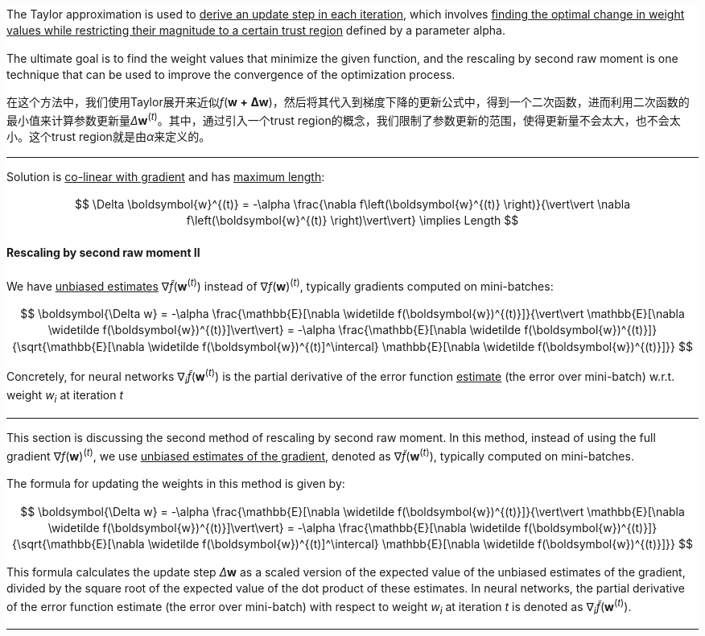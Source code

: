The Taylor approximation is used to <u>derive an update step in each iteration</u>, which involves <u>finding the optimal change in weight values while restricting their magnitude to a certain trust region</u> defined by a parameter alpha. 

The ultimate goal is to find the weight values that minimize the given function, and the rescaling by second raw moment is one technique that can be used to improve the convergence of the optimization process.

在这个方法中，我们使用Taylor展开来近似$f(\boldsymbol{w+\Delta w})$，然后将其代入到梯度下降的更新公式中，得到一个二次函数，进而利用二次函数的最小值来计算参数更新量$\Delta\boldsymbol w^{(t)}$。其中，通过引入一个trust region的概念，我们限制了参数更新的范围，使得更新量不会太大，也不会太小。这个trust region就是由$\alpha$来定义的。

---

Solution is <u>co-linear with gradient</u> and has <u>maximum length</u>:


$$
\Delta \boldsymbol{w}^{(t)} = -\alpha \frac{\nabla f\left(\boldsymbol{w}^{(t)} \right)}{\vert\vert \nabla f\left(\boldsymbol{w}^{(t)} \right)\vert\vert} \implies Length
$$

#### Rescaling by second raw moment II

We have <u>unbiased estimates</u> $\nabla \widetilde{f}({\boldsymbol{w}^{(t)}})$ instead of $\nabla f(\boldsymbol{w})^{(t)}$, typically gradients computed on mini-batches:


$$
\boldsymbol{\Delta w} = -\alpha \frac{\mathbb{E}[\nabla \widetilde f(\boldsymbol{w})^{(t)}]}{\vert\vert \mathbb{E}[\nabla \widetilde f(\boldsymbol{w})^{(t)}]\vert\vert} = -\alpha \frac{\mathbb{E}[\nabla \widetilde f(\boldsymbol{w})^{(t)}]}{\sqrt{\mathbb{E}[\nabla \widetilde f(\boldsymbol{w})^{(t)]^\intercal} \mathbb{E}[\nabla \widetilde f(\boldsymbol{w})^{(t)}]}}
$$


Concretely, for neural networks $\nabla_i \widetilde{f}\left(\boldsymbol{w}^{(t)}\right)$ is the partial derivative of the error function <u>estimate</u> (the error over mini-batch) w.r.t. weight $w_i$ at iteration $t$

---

This section is discussing the second method of rescaling by second raw moment. In this method, instead of using the full gradient $\nabla f(\boldsymbol{w})^{(t)}$, we use <u>unbiased estimates of the gradient</u>, denoted as $\nabla \widetilde{f}({\boldsymbol{w}^{(t)}})$, typically computed on mini-batches.

The formula for updating the weights in this method is given by:


$$
\boldsymbol{\Delta w} = -\alpha \frac{\mathbb{E}[\nabla \widetilde f(\boldsymbol{w})^{(t)}]}{\vert\vert \mathbb{E}[\nabla \widetilde f(\boldsymbol{w})^{(t)}]\vert\vert} = -\alpha \frac{\mathbb{E}[\nabla \widetilde f(\boldsymbol{w})^{(t)}]}{\sqrt{\mathbb{E}[\nabla \widetilde f(\boldsymbol{w})^{(t)]^\intercal} \mathbb{E}[\nabla \widetilde f(\boldsymbol{w})^{(t)}]}}
$$

This formula calculates the update step $\Delta \boldsymbol{w}$ as a scaled version of the expected value of the unbiased estimates of the gradient, divided by the square root of the expected value of the dot product of these estimates. In neural networks, the partial derivative of the error function estimate (the error over mini-batch) with respect to weight $w_i$ at iteration $t$ is denoted as $\nabla_i \widetilde{f}\left(\boldsymbol{w}^{(t)}\right)$.

---